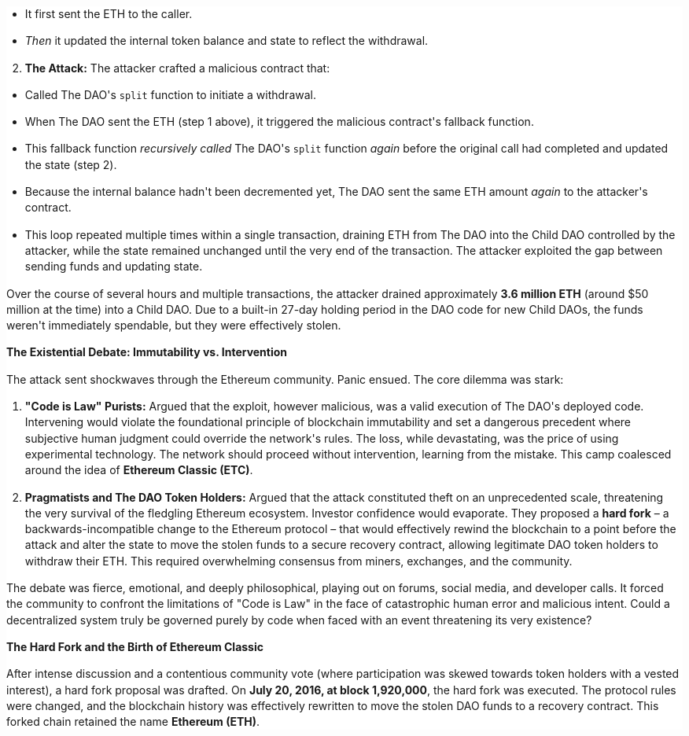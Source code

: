 *   It first sent the ETH to the caller.

*   *Then* it updated the internal token balance and state to reflect the withdrawal.

2.  **The Attack:** The attacker crafted a malicious contract that:

*   Called The DAO's `split` function to initiate a withdrawal.

*   When The DAO sent the ETH (step 1 above), it triggered the malicious contract's fallback function.

*   This fallback function *recursively called* The DAO's `split` function *again* before the original call had completed and updated the state (step 2).

*   Because the internal balance hadn't been decremented yet, The DAO sent the same ETH amount *again* to the attacker's contract.

*   This loop repeated multiple times within a single transaction, draining ETH from The DAO into the Child DAO controlled by the attacker, while the state remained unchanged until the very end of the transaction. The attacker exploited the gap between sending funds and updating state.

Over the course of several hours and multiple transactions, the attacker drained approximately **3.6 million ETH** (around $50 million at the time) into a Child DAO. Due to a built-in 27-day holding period in the DAO code for new Child DAOs, the funds weren't immediately spendable, but they were effectively stolen.

**The Existential Debate: Immutability vs. Intervention**

The attack sent shockwaves through the Ethereum community. Panic ensued. The core dilemma was stark:

1.  **"Code is Law" Purists:** Argued that the exploit, however malicious, was a valid execution of The DAO's deployed code. Intervening would violate the foundational principle of blockchain immutability and set a dangerous precedent where subjective human judgment could override the network's rules. The loss, while devastating, was the price of using experimental technology. The network should proceed without intervention, learning from the mistake. This camp coalesced around the idea of **Ethereum Classic (ETC)**.

2.  **Pragmatists and The DAO Token Holders:** Argued that the attack constituted theft on an unprecedented scale, threatening the very survival of the fledgling Ethereum ecosystem. Investor confidence would evaporate. They proposed a **hard fork** – a backwards-incompatible change to the Ethereum protocol – that would effectively rewind the blockchain to a point before the attack and alter the state to move the stolen funds to a secure recovery contract, allowing legitimate DAO token holders to withdraw their ETH. This required overwhelming consensus from miners, exchanges, and the community.

The debate was fierce, emotional, and deeply philosophical, playing out on forums, social media, and developer calls. It forced the community to confront the limitations of "Code is Law" in the face of catastrophic human error and malicious intent. Could a decentralized system truly be governed purely by code when faced with an event threatening its very existence?

**The Hard Fork and the Birth of Ethereum Classic**

After intense discussion and a contentious community vote (where participation was skewed towards token holders with a vested interest), a hard fork proposal was drafted. On **July 20, 2016, at block 1,920,000**, the hard fork was executed. The protocol rules were changed, and the blockchain history was effectively rewritten to move the stolen DAO funds to a recovery contract. This forked chain retained the name **Ethereum (ETH)**.
